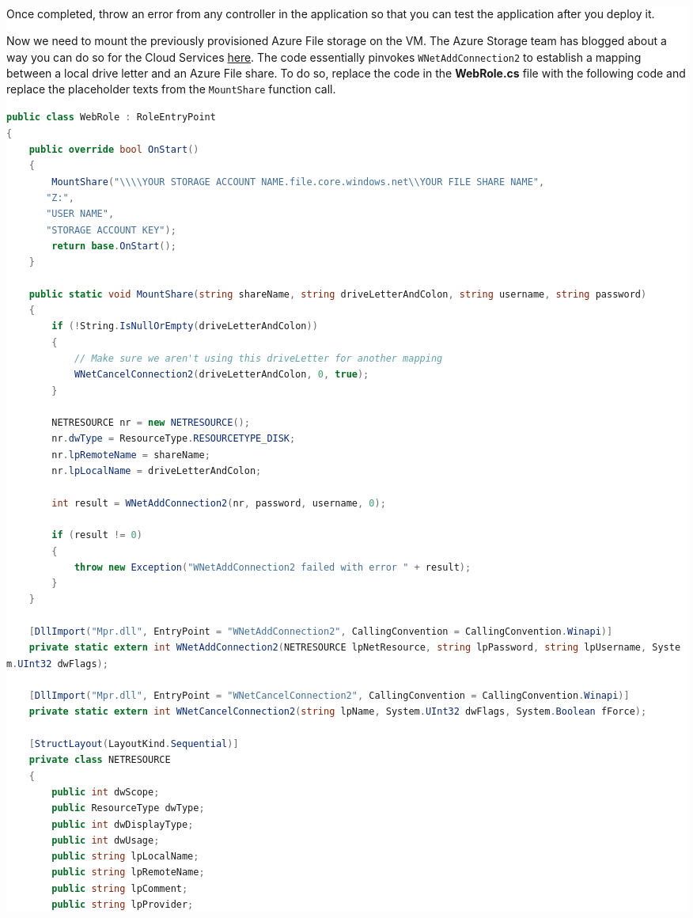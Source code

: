Once completed, throw an error from any controller in the application so that you can test the application after you deploy it.

Now we need to mount the previously provisioned Azure File storage on the VM. The Azure Storage team has blogged about a way you can do so for the Cloud Services [here](https://blogs.msdn.microsoft.com/windowsazurestorage/2014/05/26/persisting-connections-to-microsoft-azure-files/). The code essentially pinvokes `WNetAddConnection2` to establish a mapping between a local drive letter and an Azure File share. To do so, replace the code in the **WebRole.cs** file with the following code and replace the placeholder texts from the `MountShare` function call.

```CS
public class WebRole : RoleEntryPoint
{
    public override bool OnStart()
    {
        MountShare("\\\\YOUR STORAGE ACCOUNT NAME.file.core.windows.net\\YOUR FILE SHARE NAME",
       "Z:",
       "USER NAME",
       "STORAGE ACCOUNT KEY");
        return base.OnStart();
    }

    public static void MountShare(string shareName, string driveLetterAndColon, string username, string password)
    {
        if (!String.IsNullOrEmpty(driveLetterAndColon))
        {
            // Make sure we aren't using this driveLetter for another mapping
            WNetCancelConnection2(driveLetterAndColon, 0, true);
        }

        NETRESOURCE nr = new NETRESOURCE();
        nr.dwType = ResourceType.RESOURCETYPE_DISK;
        nr.lpRemoteName = shareName;
        nr.lpLocalName = driveLetterAndColon;

        int result = WNetAddConnection2(nr, password, username, 0);

        if (result != 0)
        {
            throw new Exception("WNetAddConnection2 failed with error " + result);
        }
    }

    [DllImport("Mpr.dll", EntryPoint = "WNetAddConnection2", CallingConvention = CallingConvention.Winapi)]
    private static extern int WNetAddConnection2(NETRESOURCE lpNetResource, string lpPassword, string lpUsername, System.UInt32 dwFlags);

    [DllImport("Mpr.dll", EntryPoint = "WNetCancelConnection2", CallingConvention = CallingConvention.Winapi)]
    private static extern int WNetCancelConnection2(string lpName, System.UInt32 dwFlags, System.Boolean fForce);

    [StructLayout(LayoutKind.Sequential)]
    private class NETRESOURCE
    {
        public int dwScope;
        public ResourceType dwType;
        public int dwDisplayType;
        public int dwUsage;
        public string lpLocalName;
        public string lpRemoteName;
        public string lpComment;
        public string lpProvider;
```